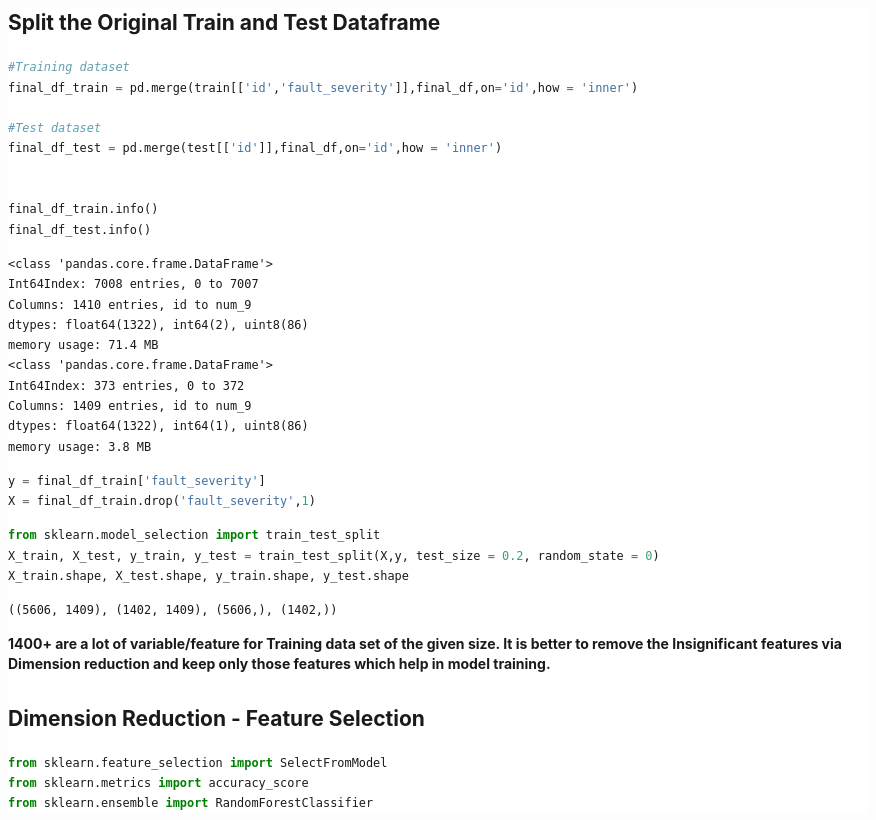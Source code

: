 

## Split the Original Train and Test Dataframe 


```python
#Training dataset
final_df_train = pd.merge(train[['id','fault_severity']],final_df,on='id',how = 'inner')

#Test dataset
final_df_test = pd.merge(test[['id']],final_df,on='id',how = 'inner')


final_df_train.info()
final_df_test.info()
```

    <class 'pandas.core.frame.DataFrame'>
    Int64Index: 7008 entries, 0 to 7007
    Columns: 1410 entries, id to num_9
    dtypes: float64(1322), int64(2), uint8(86)
    memory usage: 71.4 MB
    <class 'pandas.core.frame.DataFrame'>
    Int64Index: 373 entries, 0 to 372
    Columns: 1409 entries, id to num_9
    dtypes: float64(1322), int64(1), uint8(86)
    memory usage: 3.8 MB
    


```python
y = final_df_train['fault_severity']
X = final_df_train.drop('fault_severity',1)
```


```python
from sklearn.model_selection import train_test_split
X_train, X_test, y_train, y_test = train_test_split(X,y, test_size = 0.2, random_state = 0)
X_train.shape, X_test.shape, y_train.shape, y_test.shape
```




    ((5606, 1409), (1402, 1409), (5606,), (1402,))



__1400+ are a lot of variable/feature for Training data set of the given size. It is better to remove the Insignificant features via Dimension reduction and keep only those features which help in model training.__

## Dimension Reduction - Feature Selection


```python
from sklearn.feature_selection import SelectFromModel
from sklearn.metrics import accuracy_score
from sklearn.ensemble import RandomForestClassifier
```
